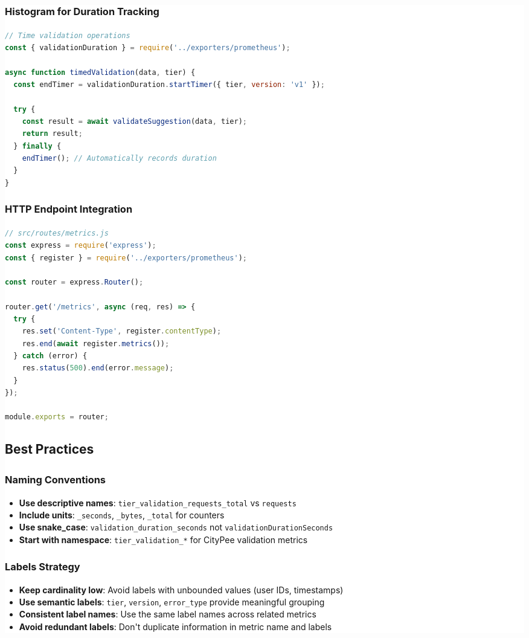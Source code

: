 ### Histogram for Duration Tracking

```javascript
// Time validation operations
const { validationDuration } = require('../exporters/prometheus');

async function timedValidation(data, tier) {
  const endTimer = validationDuration.startTimer({ tier, version: 'v1' });
  
  try {
    const result = await validateSuggestion(data, tier);
    return result;
  } finally {
    endTimer(); // Automatically records duration
  }
}
```

### HTTP Endpoint Integration

```javascript
// src/routes/metrics.js
const express = require('express');
const { register } = require('../exporters/prometheus');

const router = express.Router();

router.get('/metrics', async (req, res) => {
  try {
    res.set('Content-Type', register.contentType);
    res.end(await register.metrics());
  } catch (error) {
    res.status(500).end(error.message);
  }
});

module.exports = router;
```

## Best Practices

### Naming Conventions

- **Use descriptive names**: `tier_validation_requests_total` vs `requests`
- **Include units**: `_seconds`, `_bytes`, `_total` for counters
- **Use snake_case**: `validation_duration_seconds` not `validationDurationSeconds`
- **Start with namespace**: `tier_validation_*` for CityPee validation metrics

### Labels Strategy

- **Keep cardinality low**: Avoid labels with unbounded values (user IDs, timestamps)
- **Use semantic labels**: `tier`, `version`, `error_type` provide meaningful grouping
- **Consistent label names**: Use the same label names across related metrics
- **Avoid redundant labels**: Don't duplicate information in metric name and labels
